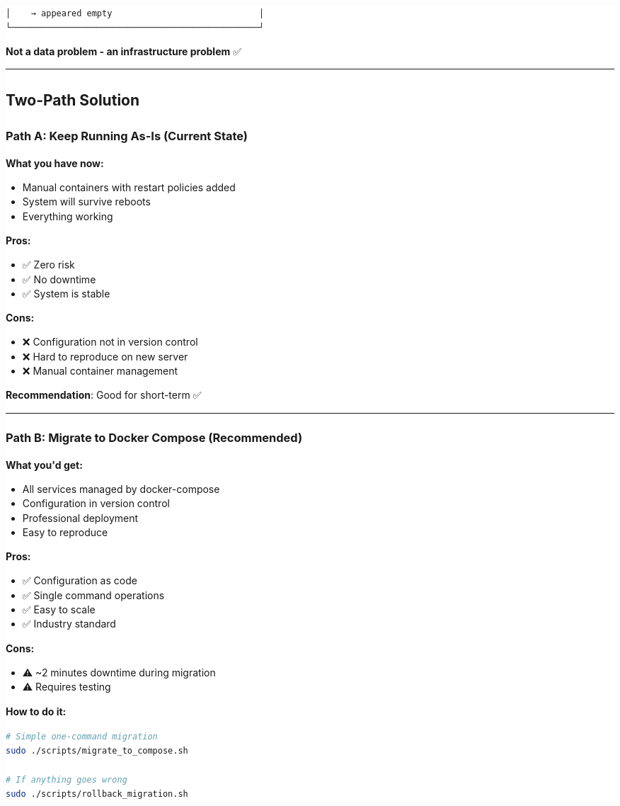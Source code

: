 ```
│    → appeared empty                             │
└─────────────────────────────────────────────────┘
```

**Not a data problem - an infrastructure problem** ✅

---

## Two-Path Solution

### Path A: Keep Running As-Is (Current State)

**What you have now:**
- Manual containers with restart policies added
- System will survive reboots
- Everything working

**Pros:**
- ✅ Zero risk
- ✅ No downtime
- ✅ System is stable

**Cons:**
- ❌ Configuration not in version control
- ❌ Hard to reproduce on new server
- ❌ Manual container management

**Recommendation**: Good for short-term ✅

---

### Path B: Migrate to Docker Compose (Recommended)

**What you'd get:**
- All services managed by docker-compose
- Configuration in version control
- Professional deployment
- Easy to reproduce

**Pros:**
- ✅ Configuration as code
- ✅ Single command operations
- ✅ Easy to scale
- ✅ Industry standard

**Cons:**
- ⚠️ ~2 minutes downtime during migration
- ⚠️ Requires testing

**How to do it:**
```bash
# Simple one-command migration
sudo ./scripts/migrate_to_compose.sh

# If anything goes wrong
sudo ./scripts/rollback_migration.sh
```
